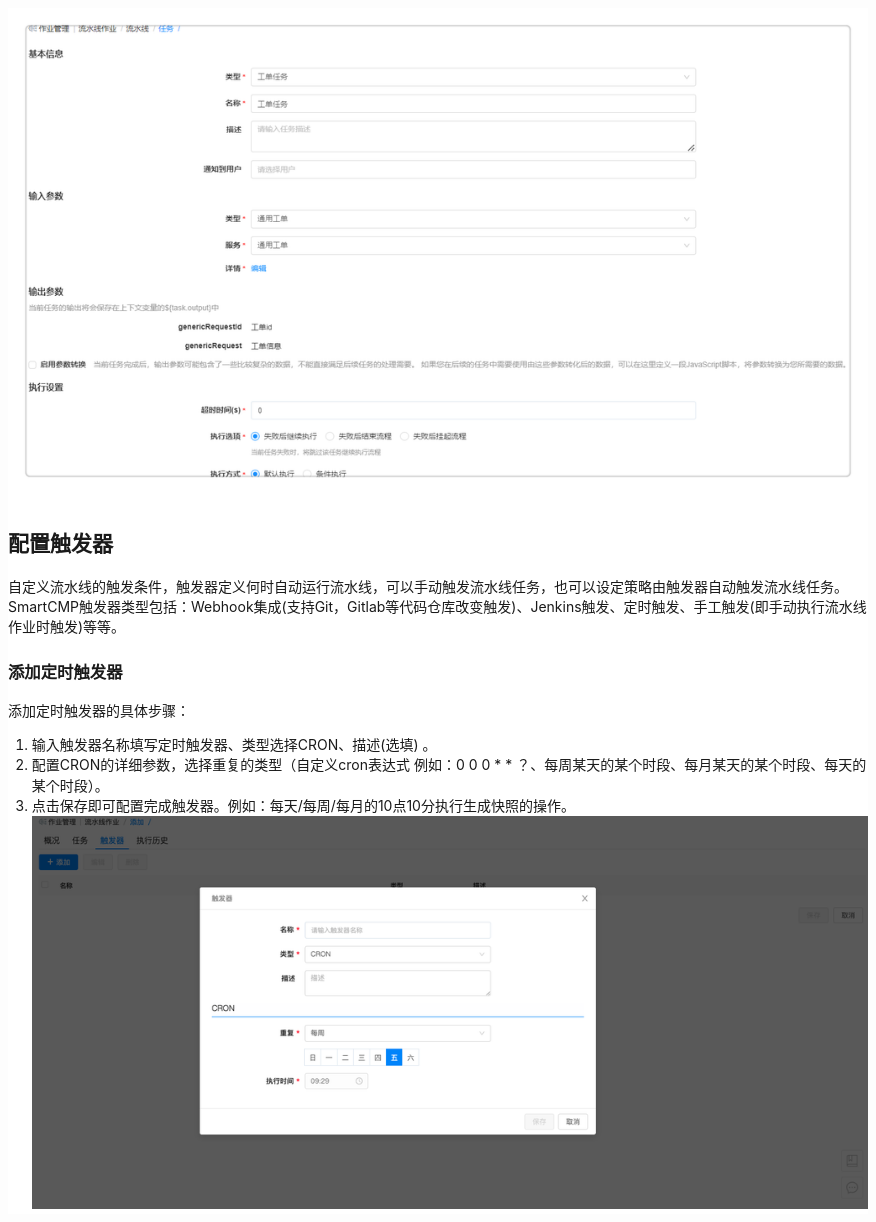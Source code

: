  ![添加工单任务](../../picture/Admin/添加工单任务.png)

## 配置触发器

自定义流水线的触发条件，触发器定义何时自动运行流水线，可以手动触发流水线任务，也可以设定策略由触发器自动触发流水线任务。SmartCMP触发器类型包括：Webhook集成(支持Git，Gitlab等代码仓库改变触发)、Jenkins触发、定时触发、手工触发(即手动执行流水线作业时触发)等等。

### 添加定时触发器
添加定时触发器的具体步骤：
1. 输入触发器名称填写定时触发器、类型选择CRON、描述(选填) 。
2. 配置CRON的详细参数，选择重复的类型（自定义cron表达式 例如：0 0 0 * * ？、每周某天的某个时段、每月某天的某个时段、每天的某个时段）。
3. 点击保存即可配置完成触发器。例如：每天/每周/每月的10点10分执行生成快照的操作。
![触发器-定时任务](../../picture/Admin/触发器-定时任务.png)
